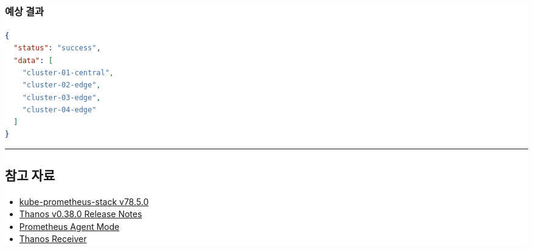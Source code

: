 ### 예상 결과
```json
{
  "status": "success",
  "data": [
    "cluster-01-central",
    "cluster-02-edge",
    "cluster-03-edge",
    "cluster-04-edge"
  ]
}
```

---

## 참고 자료

- [kube-prometheus-stack v78.5.0](https://artifacthub.io/packages/helm/prometheus-community/kube-prometheus-stack/78.5.0)
- [Thanos v0.38.0 Release Notes](https://github.com/thanos-io/thanos/releases/tag/v0.38.0)
- [Prometheus Agent Mode](https://prometheus.io/docs/prometheus/latest/feature_flags/#prometheus-agent)
- [Thanos Receiver](https://thanos.io/tip/components/receive.md/)
